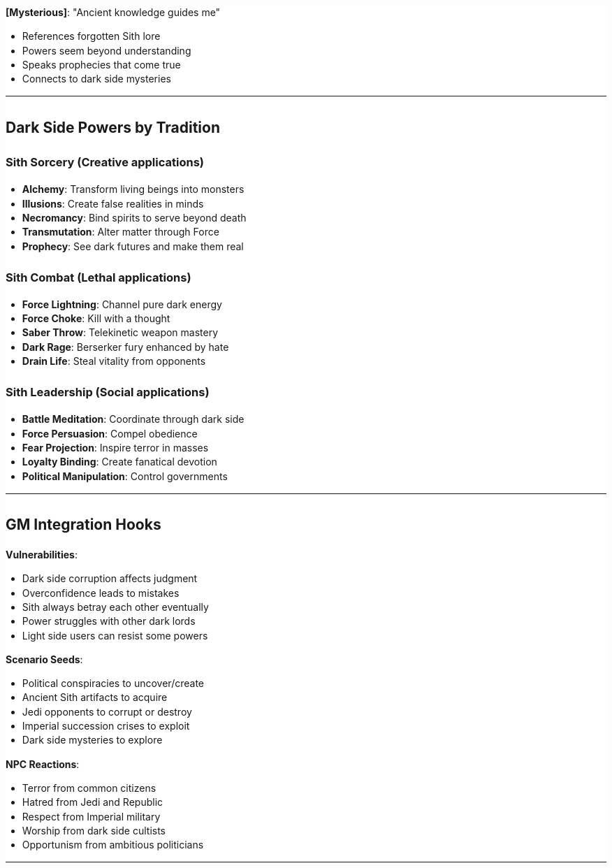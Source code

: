 **[Mysterious]**: "Ancient knowledge guides me"
- References forgotten Sith lore
- Powers seem beyond understanding
- Speaks prophecies that come true
- Connects to dark side mysteries

---

## Dark Side Powers by Tradition

### Sith Sorcery (Creative applications)
- **Alchemy**: Transform living beings into monsters
- **Illusions**: Create false realities in minds
- **Necromancy**: Bind spirits to serve beyond death
- **Transmutation**: Alter matter through Force
- **Prophecy**: See dark futures and make them real

### Sith Combat (Lethal applications)
- **Force Lightning**: Channel pure dark energy
- **Force Choke**: Kill with a thought
- **Saber Throw**: Telekinetic weapon mastery
- **Dark Rage**: Berserker fury enhanced by hate
- **Drain Life**: Steal vitality from opponents

### Sith Leadership (Social applications)
- **Battle Meditation**: Coordinate through dark side
- **Force Persuasion**: Compel obedience
- **Fear Projection**: Inspire terror in masses
- **Loyalty Binding**: Create fanatical devotion
- **Political Manipulation**: Control governments

---

## GM Integration Hooks

**Vulnerabilities**:
- Dark side corruption affects judgment
- Overconfidence leads to mistakes
- Sith always betray each other eventually
- Power struggles with other dark lords
- Light side users can resist some powers

**Scenario Seeds**:
- Political conspiracies to uncover/create
- Ancient Sith artifacts to acquire
- Jedi opponents to corrupt or destroy
- Imperial succession crises to exploit
- Dark side mysteries to explore

**NPC Reactions**:
- Terror from common citizens
- Hatred from Jedi and Republic
- Respect from Imperial military
- Worship from dark side cultists
- Opportunism from ambitious politicians

---